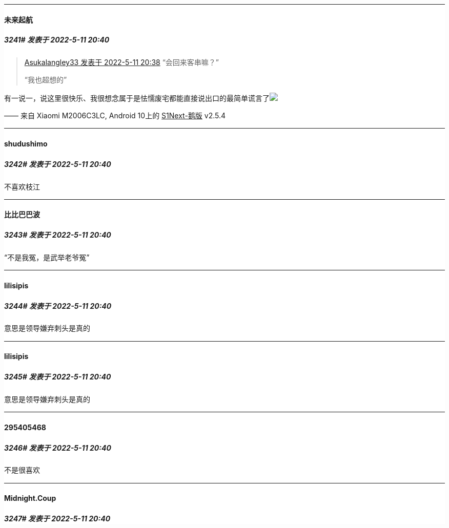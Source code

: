 *****

####  未来起航  
##### 3241#       发表于 2022-5-11 20:40

<blockquote><a href="httphttps://bbs.saraba1st.com/2b/forum.php?mod=redirect&amp;goto=findpost&amp;pid=55789469&amp;ptid=2068882" target="_blank">Asukalangley33 发表于 2022-5-11 20:38</a>
“会回来客串嘛？”

“我也超想的”</blockquote>
有一说一，说这里很快乐、我很想念属于是怯懦废宅都能直接说出口的最简单谎言了<img src="https://static.saraba1st.com/image/smiley/face2017/001.png" referrerpolicy="no-referrer">

—— 来自 Xiaomi M2006C3LC, Android 10上的 [S1Next-鹅版](https://github.com/ykrank/S1-Next/releases) v2.5.4

*****

####  shudushimo  
##### 3242#       发表于 2022-5-11 20:40

不喜欢枝江

*****

####  比比巴巴波  
##### 3243#       发表于 2022-5-11 20:40

“不是我冤，是武举老爷冤”

*****

####  lilisipis  
##### 3244#       发表于 2022-5-11 20:40

意思是领导嫌弃刺头是真的

*****

####  lilisipis  
##### 3245#       发表于 2022-5-11 20:40

意思是领导嫌弃刺头是真的

*****

####  295405468  
##### 3246#       发表于 2022-5-11 20:40

不是很喜欢

*****

####  Midnight.Coup  
##### 3247#       发表于 2022-5-11 20:40
